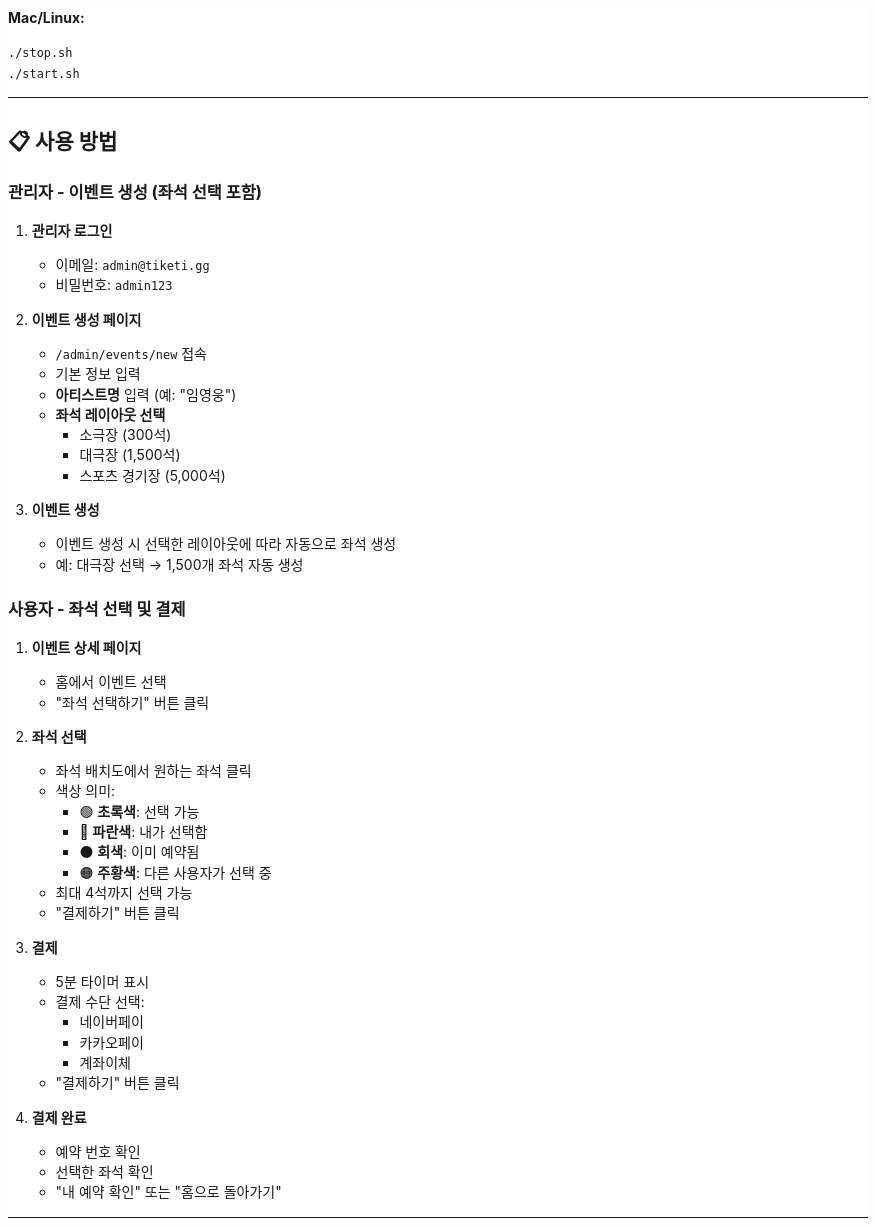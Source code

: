 **Mac/Linux:**
```bash
./stop.sh
./start.sh
```

---

## 📋 사용 방법

### 관리자 - 이벤트 생성 (좌석 선택 포함)

1. **관리자 로그인**
   - 이메일: `admin@tiketi.gg`
   - 비밀번호: `admin123`

2. **이벤트 생성 페이지**
   - `/admin/events/new` 접속
   - 기본 정보 입력
   - **아티스트명** 입력 (예: "임영웅")
   - **좌석 레이아웃 선택**
     - 소극장 (300석)
     - 대극장 (1,500석)
     - 스포츠 경기장 (5,000석)

3. **이벤트 생성**
   - 이벤트 생성 시 선택한 레이아웃에 따라 자동으로 좌석 생성
   - 예: 대극장 선택 → 1,500개 좌석 자동 생성

### 사용자 - 좌석 선택 및 결제

1. **이벤트 상세 페이지**
   - 홈에서 이벤트 선택
   - "좌석 선택하기" 버튼 클릭

2. **좌석 선택**
   - 좌석 배치도에서 원하는 좌석 클릭
   - 색상 의미:
     - 🟢 **초록색**: 선택 가능
     - 🔵 **파란색**: 내가 선택함
     - ⚫ **회색**: 이미 예약됨
     - 🟠 **주황색**: 다른 사용자가 선택 중
   - 최대 4석까지 선택 가능
   - "결제하기" 버튼 클릭

3. **결제**
   - 5분 타이머 표시
   - 결제 수단 선택:
     - 네이버페이
     - 카카오페이
     - 계좌이체
   - "결제하기" 버튼 클릭

4. **결제 완료**
   - 예약 번호 확인
   - 선택한 좌석 확인
   - "내 예약 확인" 또는 "홈으로 돌아가기"

---